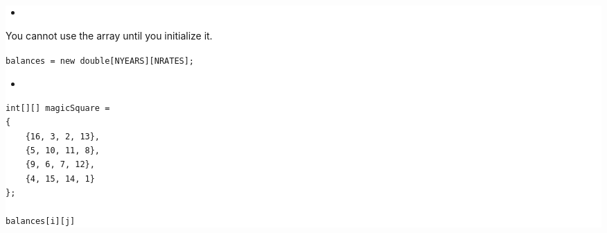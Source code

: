 -

You cannot use the array until you initialize it.

```
balances = new double[NYEARS][NRATES];
```

-

```
int[][] magicSquare =
{
    {16, 3, 2, 13},
    {5, 10, 11, 8},
    {9, 6, 7, 12},
    {4, 15, 14, 1}
};

balances[i][j]
```

